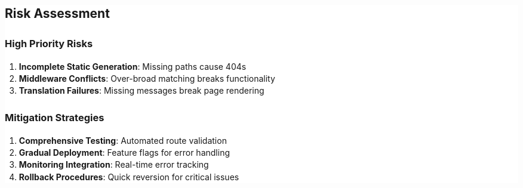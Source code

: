 ## Risk Assessment

### High Priority Risks

1. **Incomplete Static Generation**: Missing paths cause 404s
2. **Middleware Conflicts**: Over-broad matching breaks functionality
3. **Translation Failures**: Missing messages break page rendering

### Mitigation Strategies

1. **Comprehensive Testing**: Automated route validation
2. **Gradual Deployment**: Feature flags for error handling
3. **Monitoring Integration**: Real-time error tracking
4. **Rollback Procedures**: Quick reversion for critical issues